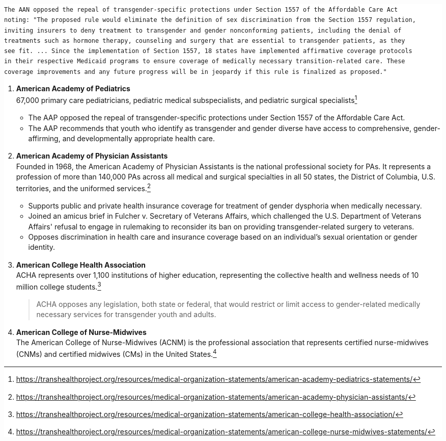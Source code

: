     The AAN opposed the repeal of transgender-specific protections under Section 1557 of the Affordable Care Act
    noting: "The proposed rule would eliminate the definition of sex discrimination from the Section 1557 regulation, 
    inviting insurers to deny treatment to transgender and gender nonconforming patients, including the denial of 
    treatments such as hormone therapy, counseling and surgery that are essential to transgender patients, as they 
    see fit. ... Since the implementation of Section 1557, 18 states have implemented affirmative coverage protocols 
    in their respective Medicaid programs to ensure coverage of medically necessary transition-related care. These 
    coverage improvements and any future progress will be in jeopardy if this rule is finalized as proposed."
1. **American Academy of Pediatrics**<br>
    67,000 primary care pediatricians, pediatric medical subspecialists, and pediatric surgical specialists[^6]
    * The AAP opposed the repeal of transgender-specific protections under Section 1557 of the Affordable Care Act.
    * The AAP recommends that youth who identify as transgender and gender diverse have access to comprehensive,
      gender-affirming, and developmentally appropriate health care.
1. **American Academy of Physician Assistants**<br>
    Founded in 1968, the American Academy of Physician Assistants is the national professional society for PAs.
    It represents a profession of more than 140,000 PAs across all medical and surgical specialties in all 50 states,
    the District of Columbia, U.S. territories, and the uniformed services.[^7]
    
    * Supports public and private health insurance coverage for treatment of gender dysphoria when medically
      necessary.
    * Joined an amicus brief in Fulcher v. Secretary of Veterans Affairs, which challenged the U.S. Department
      of Veterans Affairs' refusal to engage in rulemaking to reconsider its ban on providing transgender-related
      surgery to veterans.
    * Opposes discrimination in health care and insurance coverage based on an individual’s sexual orientation
      or gender identity.
1. **American College Health Association**<br>
    ACHA represents over 1,100 institutions of higher education, representing the collective health and wellness
    needs of 10 million college students.[^8]
    
    > ACHA opposes any legislation, both state or federal, that would restrict or limit access to gender-related
    > medically necessary services for transgender youth and adults.
1. **American College of Nurse-Midwives**<br>
    The American College of Nurse-Midwives (ACNM) is the professional association that represents certified
    nurse-midwives (CNMs) and certified midwives (CMs) in the United States.[^9]
    

[^1]: <https://www.aacap.org/AACAP/Families_and_Youth/Facts_for_Families/FFF-Guide/transgender-and-gender-diverse-youth-122.aspx>
[^2]: <https://www.aacap.org/AACAP/zLatest_News/AACAP_Statement_Opposing_Actions_in_Texas.aspx#:~:text=Gender%2Daffirming%20care%20is%20not,normal%20dimensions%20of%20human%20development.>
[^3]: <https://transhealthproject.org/resources/medical-organization-statements/american-academy-dermatology-statements/>
[^4]: <https://transhealthproject.org/resources/medical-organization-statements/american-academy-family-physicians-statements/>
[^5]: <https://transhealthproject.org/resources/medical-organization-statements/american-academy-nursing-statements/>
[^6]: <https://transhealthproject.org/resources/medical-organization-statements/american-academy-pediatrics-statements/>
[^7]: <https://transhealthproject.org/resources/medical-organization-statements/american-academy-physician-assistants/>
[^8]: <https://transhealthproject.org/resources/medical-organization-statements/american-college-health-association/>
[^9]: <https://transhealthproject.org/resources/medical-organization-statements/american-college-nurse-midwives-statements/>
[^10]: <https://transhealthproject.org/resources/medical-organization-statements/american-college-obstetricians-and-gynecologists-statements/>
[^11]: <https://transhealthproject.org/resources/medical-organization-statements/american-college-physicians-statements/>
[^12]: <https://transhealthproject.org/resources/medical-organization-statements/american-counseling-association-statements/>
[^13]: <https://transhealthproject.org/resources/medical-organization-statements/american-heart-association/>
[^14]: <https://transhealthproject.org/resources/medical-organization-statements/american-medical-association-statements/>
[^15]: <https://transhealthproject.org/resources/medical-organization-statements/american-medical-student-association/>
[^16]: <https://transhealthproject.org/resources/medical-organization-statements/american-nurses-association/>
[^17]: <https://transhealthproject.org/resources/medical-organization-statements/american-osteopathic-association-statements/>
[^18]: <https://transhealthproject.org/resources/medical-organization-statements/american-psychiatric-association-statements/>
[^19]: <https://transhealthproject.org/resources/medical-organization-statements/american-psychological-association-statements/>
[^20]: <https://transhealthproject.org/resources/medical-organization-statements/american-public-health-association-statements/>
[^21]: <https://transhealthproject.org/resources/medical-organization-statements/american-society-plastic-surgeons-statements/>
[^22]: <https://transhealthproject.org/resources/medical-organization-statements/endocrine-society-statements/>
[^23]: <https://transhealthproject.org/resources/medical-organization-statements/federation-of-pediatric-organizations/>
[^24]: <https://transhealthproject.org/resources/medical-organization-statements/glma-health-professionals-advancing-lgbtq-equality-statements/>
[^25]: <https://transhealthproject.org/resources/medical-organization-statements/national-association-nurse-practitioners-womens-health/>
[^26]: <https://transhealthproject.org/resources/medical-organization-statements/national-association-social-workers-statements/>
[^27]: <https://transhealthproject.org/resources/medical-organization-statements/national-commission-correctional-health-care-statements/>
[^28]: <https://transhealthproject.org/resources/medical-organization-statements/pediatric-endocrine-society-special-interest-group-transgender-health-statements/>
[^29]: <https://transhealthproject.org/resources/medical-organization-statements/society-adolescent-health-and-medicine/>
[^30]: <https://transhealthproject.org/resources/medical-organization-statements/world-medical-association-statements/>
[^31]: <https://transhealthproject.org/resources/medical-organization-statements/world-professional-association-transgender-health-statements/>
[^32]: <https://www.midwife.org/acnm/files/acnmlibrarydata/uploadfilename/000000000326/ACNM--PS--Care%20for%20TGNB%20People-%20Final_1.pdf>